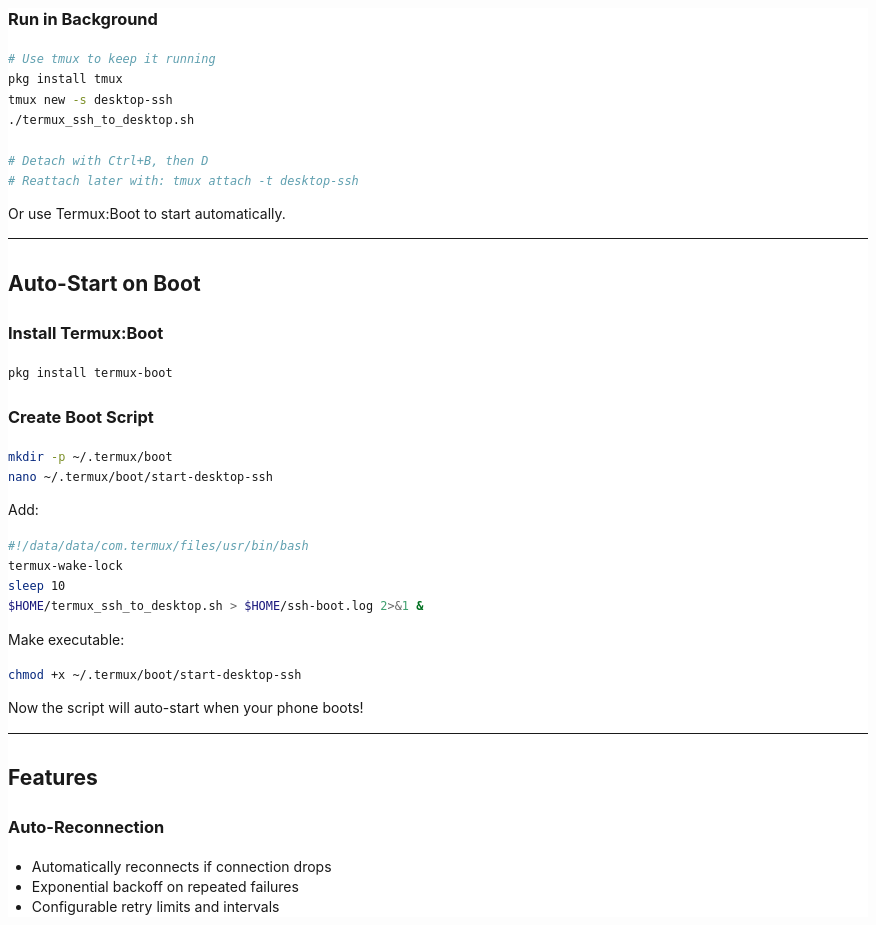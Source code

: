 ### Run in Background

```bash
# Use tmux to keep it running
pkg install tmux
tmux new -s desktop-ssh
./termux_ssh_to_desktop.sh

# Detach with Ctrl+B, then D
# Reattach later with: tmux attach -t desktop-ssh
```

Or use Termux:Boot to start automatically.

---

## Auto-Start on Boot

### Install Termux:Boot

```bash
pkg install termux-boot
```

### Create Boot Script

```bash
mkdir -p ~/.termux/boot
nano ~/.termux/boot/start-desktop-ssh
```

Add:
```bash
#!/data/data/com.termux/files/usr/bin/bash
termux-wake-lock
sleep 10
$HOME/termux_ssh_to_desktop.sh > $HOME/ssh-boot.log 2>&1 &
```

Make executable:
```bash
chmod +x ~/.termux/boot/start-desktop-ssh
```

Now the script will auto-start when your phone boots!

---

## Features

### Auto-Reconnection
- Automatically reconnects if connection drops
- Exponential backoff on repeated failures
- Configurable retry limits and intervals
